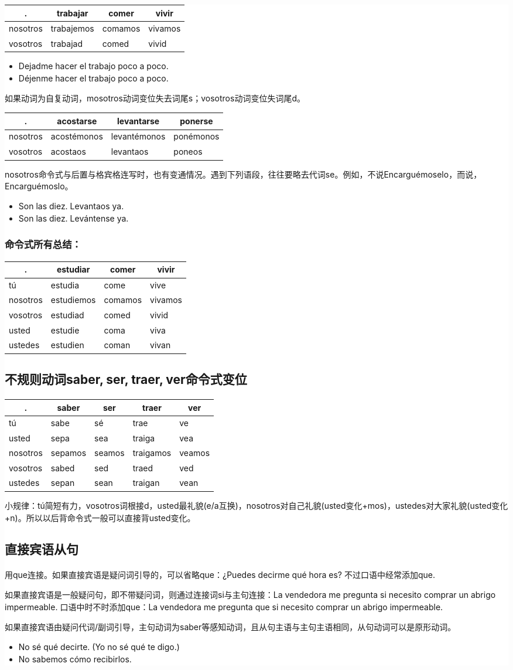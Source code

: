 .|trabajar|comer|vivir
--|--|--|--
nosotros|trabajemos|comamos|vivamos
vosotros|trabajad|comed|vivid

- Dejadme hacer el trabajo poco a poco.
- Déjenme hacer el trabajo poco a poco.

如果动词为自复动词，mosotros动词变位失去词尾s；vosotros动词变位失词尾d。

.|acostarse|levantarse|ponerse
--|--|--|--
nosotros|acostémonos|levantémonos|ponémonos
vosotros|acostaos|levantaos|poneos

nosotros命令式与后置与格宾格连写时，也有变通情况。遇到下列语段，往往要略去代词se。例如，不说Encarguémoselo，而说，Encarguémoslo。

- Son las diez. Levantaos ya.
- Son las diez. Levántense ya.

### 命令式所有总结：

.|estudiar|comer|vivir
--|--|--|--
tú|estudia|come|vive
nosotros|estudiemos|comamos|vivamos
vosotros|estudiad|comed|vivid
usted|estudie|coma|viva
ustedes|estudien|coman|vivan

## 不规则动词saber, ser, traer, ver命令式变位

.|saber|ser|traer|ver
--|--|--|--|--
tú|sabe|sé|trae|ve
usted|sepa|sea|traiga|vea
nosotros|sepamos|seamos|traigamos|veamos
vosotros|sabed|sed|traed|ved
ustedes|sepan|sean|traigan|vean

小规律：tú简短有力，vosotros词根接d，usted最礼貌(e/a互换)，nosotros对自己礼貌(usted变化+mos)，ustedes对大家礼貌(usted变化+n)。所以以后背命令式一般可以直接背usted变化。

## 直接宾语从句

用que连接。如果直接宾语是疑问词引导的，可以省略que：¿Puedes decirme qué hora es? 不过口语中经常添加que.

如果直接宾语是一般疑问句，即不带疑问词，则通过连接词si与主句连接：La vendedora me pregunta si necesito comprar un abrigo impermeable. 口语中时不时添加que：La vendedora me pregunta que si necesito comprar un abrigo impermeable.

如果直接宾语由疑问代词/副词引导，主句动词为saber等感知动词，且从句主语与主句主语相同，从句动词可以是原形动词。

- No sé qué decirte. (Yo no sé qué te digo.)
- No sabemos cómo recibirlos.
